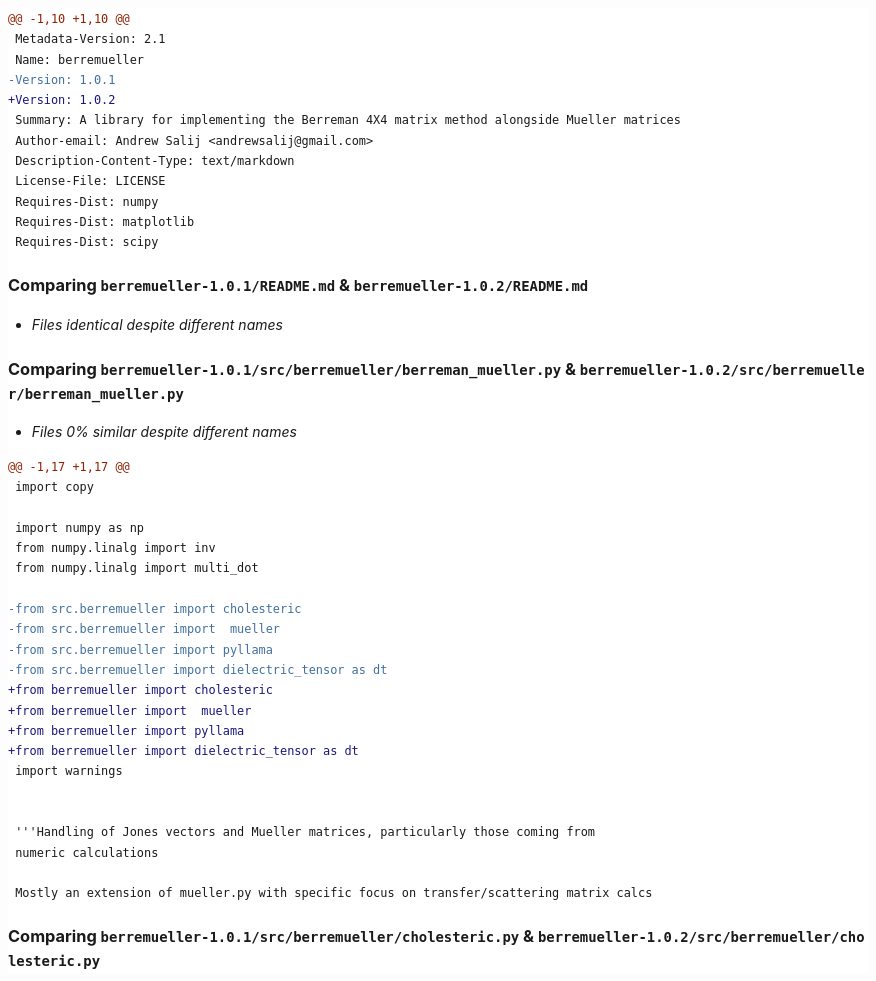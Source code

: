 ```diff
@@ -1,10 +1,10 @@
 Metadata-Version: 2.1
 Name: berremueller
-Version: 1.0.1
+Version: 1.0.2
 Summary: A library for implementing the Berreman 4X4 matrix method alongside Mueller matrices
 Author-email: Andrew Salij <andrewsalij@gmail.com>
 Description-Content-Type: text/markdown
 License-File: LICENSE
 Requires-Dist: numpy
 Requires-Dist: matplotlib
 Requires-Dist: scipy
```

### Comparing `berremueller-1.0.1/README.md` & `berremueller-1.0.2/README.md`

 * *Files identical despite different names*

### Comparing `berremueller-1.0.1/src/berremueller/berreman_mueller.py` & `berremueller-1.0.2/src/berremueller/berreman_mueller.py`

 * *Files 0% similar despite different names*

```diff
@@ -1,17 +1,17 @@
 import copy
 
 import numpy as np
 from numpy.linalg import inv
 from numpy.linalg import multi_dot
 
-from src.berremueller import cholesteric
-from src.berremueller import  mueller
-from src.berremueller import pyllama
-from src.berremueller import dielectric_tensor as dt
+from berremueller import cholesteric
+from berremueller import  mueller
+from berremueller import pyllama
+from berremueller import dielectric_tensor as dt
 import warnings
 
 
 '''Handling of Jones vectors and Mueller matrices, particularly those coming from
 numeric calculations
 
 Mostly an extension of mueller.py with specific focus on transfer/scattering matrix calcs
```

### Comparing `berremueller-1.0.1/src/berremueller/cholesteric.py` & `berremueller-1.0.2/src/berremueller/cholesteric.py`
